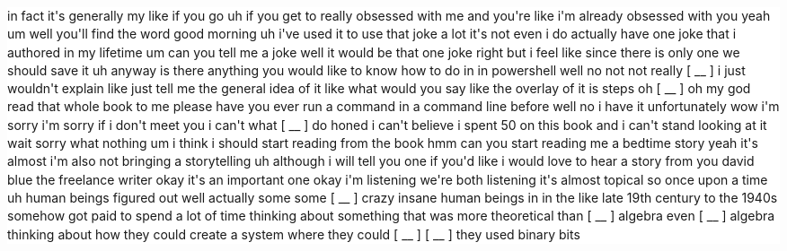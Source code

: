 in fact it's generally my like if you go
uh if you get to really
obsessed with me and you're like i'm
already obsessed with you
yeah um well you'll find the word good
morning
uh i've used it to use that joke a lot
it's not even
i do actually have one joke that i
authored in my lifetime
um can you tell me a joke
well it would be that one joke right
but i feel like since there is only one
we should save it
uh anyway
is there anything you would like to know
how to do in in powershell
well no not not really
[ __ ] i just wouldn't explain
like just tell me the general idea of it
like what would you say like the overlay
of it is
steps oh [ __ ] oh my god read that whole
book to me please
have you ever run a command in a command
line before
well no i have it unfortunately
wow i'm sorry i'm sorry if i don't meet
you
i can't what [ __ ] do
honed
i can't believe i spent
50 on this book and i can't stand
looking at it
wait sorry what
nothing um
i think i should start reading from the
book
hmm can you start reading me
a bedtime story yeah it's almost
i'm also not bringing a storytelling uh
although
i will tell you one if you'd like
i would love to hear a story from you
david blue
the freelance writer okay
it's an important one okay i'm listening
we're both listening
it's almost topical so once upon a time
uh human beings
figured out well actually
some some [ __ ] crazy insane human
beings in in the
like late 19th century to the
1940s somehow
got paid to spend a lot of time thinking
about something
that was more theoretical than [ __ ]
algebra even
[ __ ] algebra thinking about how they
could
create a system where they could [ __ ]
[ __ ]
they used binary bits